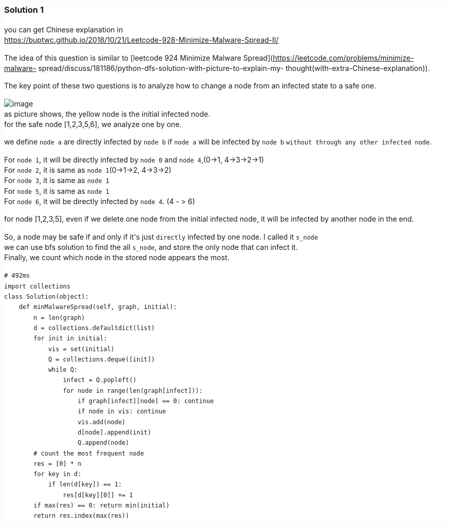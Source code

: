 ### Solution 1
you can get Chinese explanation in  
<https://buptwc.github.io/2018/10/21/Leetcode-928-Minimize-Malware-Spread-II/>

The idea of this question is similar to [leetcode 924 Minimize Malware
Spread](https://leetcode.com/problems/minimize-malware-
spread/discuss/181186/python-dfs-solution-with-picture-to-explain-my-
thought\(with-extra-Chinese-explanation\)).

The key point of these two questions is to analyze how to change a node from
an infected state to a safe one.

![image](https://assets.leetcode.com/users/2017111303/image_1540136419.png)  
as picture shows, the yellow node is the initial infected node.  
for the safe node [1,2,3,5,6], we analyze one by one.

we define `node a` are directly infected by `node b` if `node a` will be
infected by `node b` `without through any other infected node`.

For `node 1`, it will be directly infected by `node 0` and `node 4`,(0->1,
4->3->2->1)  
For `node 2`, it is same as `node 1`(0->1->2, 4->3->2)  
For `node 3`, it is same as `node 1`  
For `node 5`, it is same as `node 1`  
For `node 6`, it will be directly infected by `node 4`. (4 - > 6)

for node [1,2,3,5], even if we delete one node from the initial infected node,
it will be infected by another node in the end.

So, a node may be safe if and only if it's just `directly` infected by one
node. I called it `s_node`  
we can use bfs solution to find the all `s_node`, and store the only node that
can infect it.  
Finally, we count which node in the stored node appears the most.

    
    
    # 492ms
    import collections
    class Solution(object):
        def minMalwareSpread(self, graph, initial):
            n = len(graph)
            d = collections.defaultdict(list)
            for init in initial:
                vis = set(initial)
                Q = collections.deque([init])
                while Q:
                    infect = Q.popleft()
                    for node in range(len(graph[infect])):
                        if graph[infect][node] == 0: continue
                        if node in vis: continue
                        vis.add(node)
                        d[node].append(init)
                        Q.append(node)
            # count the most frequent node
            res = [0] * n
            for key in d:
                if len(d[key]) == 1:
                    res[d[key][0]] += 1
            if max(res) == 0: return min(initial)
            return res.index(max(res))
    